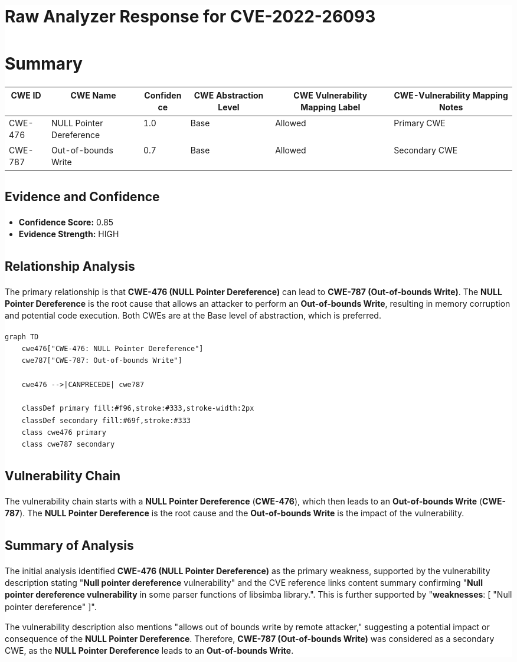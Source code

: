 # Raw Analyzer Response for CVE-2022-26093

# Summary
| CWE ID | CWE Name | Confidence | CWE Abstraction Level | CWE Vulnerability Mapping Label | CWE-Vulnerability Mapping Notes |
|---|---|---|---|---|---|
| CWE-476 | NULL Pointer Dereference | 1.0 | Base | Allowed | Primary CWE |
| CWE-787 | Out-of-bounds Write | 0.7 | Base | Allowed | Secondary CWE |

## Evidence and Confidence

*   **Confidence Score:** 0.85
*   **Evidence Strength:** HIGH

## Relationship Analysis
The primary relationship is that **CWE-476 (NULL Pointer Dereference)** can lead to **CWE-787 (Out-of-bounds Write)**. The **NULL Pointer Dereference** is the root cause that allows an attacker to perform an **Out-of-bounds Write**, resulting in memory corruption and potential code execution. Both CWEs are at the Base level of abstraction, which is preferred.

```mermaid
graph TD
    cwe476["CWE-476: NULL Pointer Dereference"]
    cwe787["CWE-787: Out-of-bounds Write"]

    cwe476 -->|CANPRECEDE| cwe787

    classDef primary fill:#f96,stroke:#333,stroke-width:2px
    classDef secondary fill:#69f,stroke:#333
    class cwe476 primary
    class cwe787 secondary
```

## Vulnerability Chain
The vulnerability chain starts with a **NULL Pointer Dereference** (**CWE-476**), which then leads to an **Out-of-bounds Write** (**CWE-787**). The **NULL Pointer Dereference** is the root cause and the **Out-of-bounds Write** is the impact of the vulnerability.

## Summary of Analysis
The initial analysis identified **CWE-476 (NULL Pointer Dereference)** as the primary weakness, supported by the vulnerability description stating "**Null pointer dereference** vulnerability" and the CVE reference links content summary confirming "**Null pointer dereference vulnerability** in some parser functions of libsimba library.". This is further supported by "**weaknesses**: [ "Null pointer dereference" ]".

The vulnerability description also mentions "allows out of bounds write by remote attacker," suggesting a potential impact or consequence of the **NULL Pointer Dereference**. Therefore, **CWE-787 (Out-of-bounds Write)** was considered as a secondary CWE, as the **NULL Pointer Dereference** leads to an **Out-of-bounds Write**.
